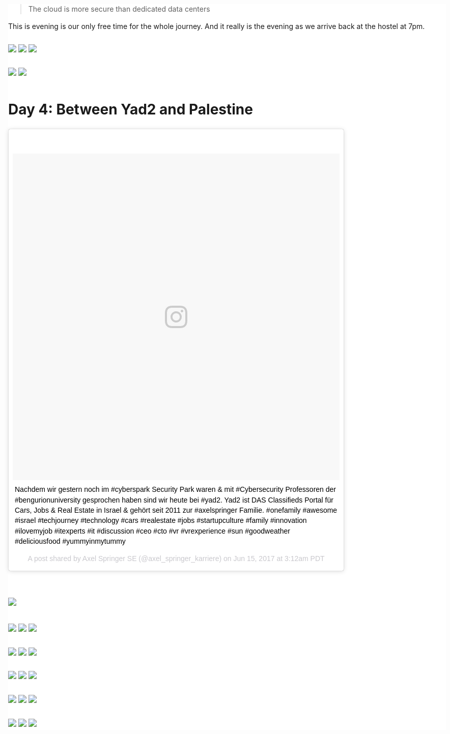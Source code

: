 > The cloud is more secure than dedicated data centers

This is evening is our only free time for the whole journey. And it really is the evening as we arrive back at the hostel at 7pm.

### ![](03-WEDNESDAY/10.jpg)  ![](03-WEDNESDAY/20.jpg)  ![](03-WEDNESDAY/30.jpg)
### ![](03-WEDNESDAY/40.jpg)  ![](03-WEDNESDAY/50.jpg)


# Day 4: Between Yad2 and Palestine

<blockquote class="instagram-media" data-instgrm-captioned data-instgrm-version="7" style=" background:#FFF; border:0; border-radius:3px; box-shadow:0 0 1px 0 rgba(0,0,0,0.5),0 1px 10px 0 rgba(0,0,0,0.15); margin: 1px; max-width:658px; padding:0; width:99.375%; width:-webkit-calc(100% - 2px); width:calc(100% - 2px);"><div style="padding:8px;"> <div style=" background:#F8F8F8; line-height:0; margin-top:40px; padding:50% 0; text-align:center; width:100%;"> <div style=" background:url(data:image/png;base64,iVBORw0KGgoAAAANSUhEUgAAACwAAAAsCAMAAAApWqozAAAABGdBTUEAALGPC/xhBQAAAAFzUkdCAK7OHOkAAAAMUExURczMzPf399fX1+bm5mzY9AMAAADiSURBVDjLvZXbEsMgCES5/P8/t9FuRVCRmU73JWlzosgSIIZURCjo/ad+EQJJB4Hv8BFt+IDpQoCx1wjOSBFhh2XssxEIYn3ulI/6MNReE07UIWJEv8UEOWDS88LY97kqyTliJKKtuYBbruAyVh5wOHiXmpi5we58Ek028czwyuQdLKPG1Bkb4NnM+VeAnfHqn1k4+GPT6uGQcvu2h2OVuIf/gWUFyy8OWEpdyZSa3aVCqpVoVvzZZ2VTnn2wU8qzVjDDetO90GSy9mVLqtgYSy231MxrY6I2gGqjrTY0L8fxCxfCBbhWrsYYAAAAAElFTkSuQmCC); display:block; height:44px; margin:0 auto -44px; position:relative; top:-22px; width:44px;"></div></div> <p style=" margin:8px 0 0 0; padding:0 4px;"> <a href="https://www.instagram.com/p/BVWz8WPH3q4/" style=" color:#000; font-family:Arial,sans-serif; font-size:14px; font-style:normal; font-weight:normal; line-height:17px; text-decoration:none; word-wrap:break-word;" target="_blank">Nachdem wir gestern noch im #cyberspark Security Park waren &amp; mit #Cybersecurity Professoren der #bengurionuniversity gesprochen haben sind wir heute bei #yad2. Yad2 ist DAS Classifieds Portal für Cars, Jobs &amp; Real Estate in Israel &amp; gehört seit 2011 zur #axelspringer Familie. #onefamily #awesome #israel #techjourney #technology #cars #realestate #jobs #startupculture #family #innovation #ilovemyjob #itexperts #it #discussion #ceo #cto #vr #vrexperience #sun #goodweather #deliciousfood #yummyinmytummy</a></p> <p style=" color:#c9c8cd; font-family:Arial,sans-serif; font-size:14px; line-height:17px; margin-bottom:0; margin-top:8px; overflow:hidden; padding:8px 0 7px; text-align:center; text-overflow:ellipsis; white-space:nowrap;">A post shared by Axel Springer SE (@axel_springer_karriere) on <time style=" font-family:Arial,sans-serif; font-size:14px; line-height:17px;" datetime="2017-06-15T10:12:42+00:00">Jun 15, 2017 at 3:12am PDT</time></p></div></blockquote>
<script async defer src="//platform.instagram.com/en_US/embeds.js"></script>

# ![](04-THURSDAY/10.jpg)

### ![](04-THURSDAY/10.jpg) ![](04-THURSDAY/20.jpg) ![](04-THURSDAY/30.jpg)
### ![](04-THURSDAY/40.jpg) ![](04-THURSDAY/50.jpg) ![](04-THURSDAY/60.jpg)
### ![](04-THURSDAY/70.jpg) ![](04-THURSDAY/80.jpg) ![](04-THURSDAY/90.jpg)
### ![](04-THURSDAY/92.jpg) ![](04-THURSDAY/94.jpg) ![](04-THURSDAY/96.jpg)
### ![](04-THURSDAY/97.jpg) ![](04-THURSDAY/98.jpg) ![](04-THURSDAY/99.jpg)
